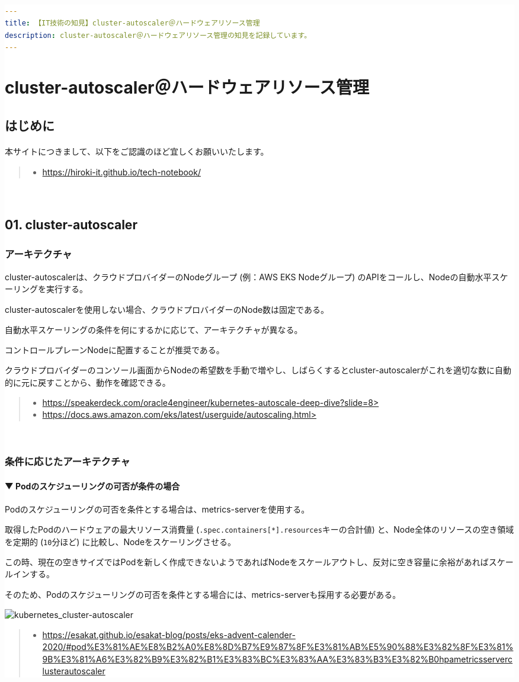 ```yaml
---
title: 【IT技術の知見】cluster-autoscaler＠ハードウェアリソース管理
description: cluster-autoscaler＠ハードウェアリソース管理の知見を記録しています。
---
```


# cluster-autoscaler＠ハードウェアリソース管理

## はじめに

本サイトにつきまして、以下をご認識のほど宜しくお願いいたします。

> - https://hiroki-it.github.io/tech-notebook/

<br>

## 01. cluster-autoscaler

### アーキテクチャ

cluster-autoscalerは、クラウドプロバイダーのNodeグループ (例：AWS EKS Nodeグループ) のAPIをコールし、Nodeの自動水平スケーリングを実行する。

cluster-autoscalerを使用しない場合、クラウドプロバイダーのNode数は固定である。

自動水平スケーリングの条件を何にするかに応じて、アーキテクチャが異なる。

コントロールプレーンNodeに配置することが推奨である。

クラウドプロバイダーのコンソール画面からNodeの希望数を手動で増やし、しばらくするとcluster-autoscalerがこれを適切な数に自動的に元に戻すことから、動作を確認できる。

> - https://speakerdeck.com/oracle4engineer/kubernetes-autoscale-deep-dive?slide=8>
> - https://docs.aws.amazon.com/eks/latest/userguide/autoscaling.html>

<br>

### 条件に応じたアーキテクチャ

#### ▼ Podのスケジューリングの可否が条件の場合

Podのスケジューリングの可否を条件とする場合は、metrics-serverを使用する。

取得したPodのハードウェアの最大リソース消費量 (`.spec.containers[*].resources`キーの合計値) と、Node全体のリソースの空き領域を定期的 (`10`分ほど) に比較し、Nodeをスケーリングさせる。

この時、現在の空きサイズではPodを新しく作成できないようであればNodeをスケールアウトし、反対に空き容量に余裕があればスケールインする。

そのため、Podのスケジューリングの可否を条件とする場合には、metrics-serverも採用する必要がある。

![kubernetes_cluster-autoscaler](https://raw.githubusercontent.com/hiroki-it/tech-notebook-images/master/images/kubernetes_cluster-autoscaler.png)

> - https://esakat.github.io/esakat-blog/posts/eks-advent-calender-2020/#pod%E3%81%AE%E8%B2%A0%E8%8D%B7%E9%87%8F%E3%81%AB%E5%90%88%E3%82%8F%E3%81%9B%E3%81%A6%E3%82%B9%E3%82%B1%E3%83%BC%E3%83%AA%E3%83%B3%E3%82%B0hpametricsserverclusterautoscaler
